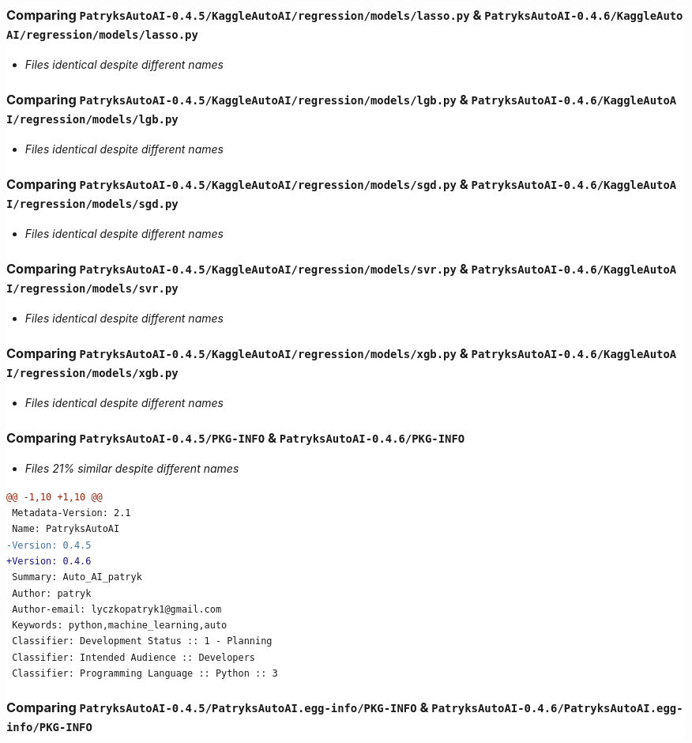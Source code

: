 ### Comparing `PatryksAutoAI-0.4.5/KaggleAutoAI/regression/models/lasso.py` & `PatryksAutoAI-0.4.6/KaggleAutoAI/regression/models/lasso.py`

 * *Files identical despite different names*

### Comparing `PatryksAutoAI-0.4.5/KaggleAutoAI/regression/models/lgb.py` & `PatryksAutoAI-0.4.6/KaggleAutoAI/regression/models/lgb.py`

 * *Files identical despite different names*

### Comparing `PatryksAutoAI-0.4.5/KaggleAutoAI/regression/models/sgd.py` & `PatryksAutoAI-0.4.6/KaggleAutoAI/regression/models/sgd.py`

 * *Files identical despite different names*

### Comparing `PatryksAutoAI-0.4.5/KaggleAutoAI/regression/models/svr.py` & `PatryksAutoAI-0.4.6/KaggleAutoAI/regression/models/svr.py`

 * *Files identical despite different names*

### Comparing `PatryksAutoAI-0.4.5/KaggleAutoAI/regression/models/xgb.py` & `PatryksAutoAI-0.4.6/KaggleAutoAI/regression/models/xgb.py`

 * *Files identical despite different names*

### Comparing `PatryksAutoAI-0.4.5/PKG-INFO` & `PatryksAutoAI-0.4.6/PKG-INFO`

 * *Files 21% similar despite different names*

```diff
@@ -1,10 +1,10 @@
 Metadata-Version: 2.1
 Name: PatryksAutoAI
-Version: 0.4.5
+Version: 0.4.6
 Summary: Auto_AI_patryk
 Author: patryk
 Author-email: lyczkopatryk1@gmail.com
 Keywords: python,machine_learning,auto
 Classifier: Development Status :: 1 - Planning
 Classifier: Intended Audience :: Developers
 Classifier: Programming Language :: Python :: 3
```

### Comparing `PatryksAutoAI-0.4.5/PatryksAutoAI.egg-info/PKG-INFO` & `PatryksAutoAI-0.4.6/PatryksAutoAI.egg-info/PKG-INFO`
